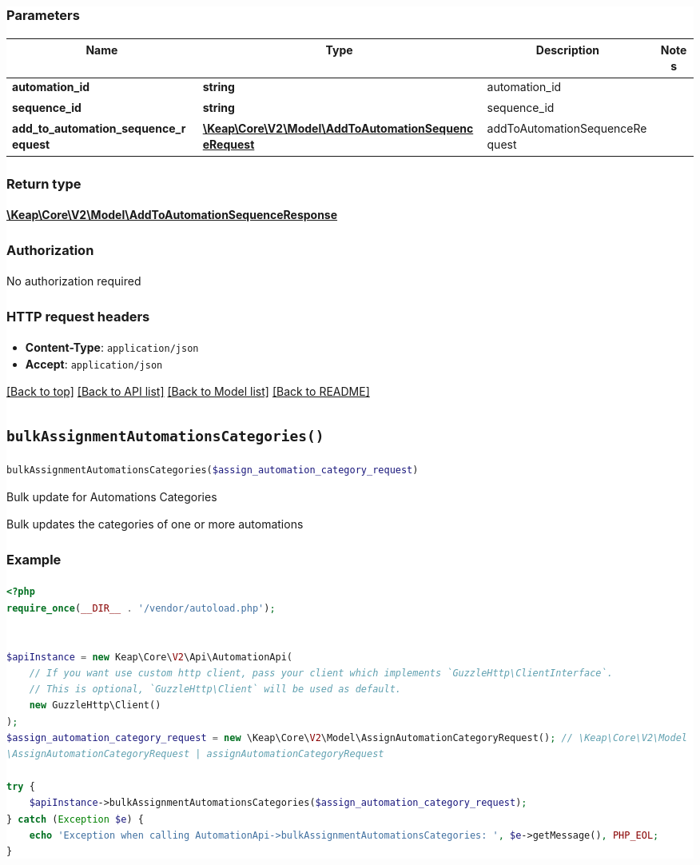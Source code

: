 ### Parameters

| Name | Type | Description  | Notes |
| ------------- | ------------- | ------------- | ------------- |
| **automation_id** | **string**| automation_id | |
| **sequence_id** | **string**| sequence_id | |
| **add_to_automation_sequence_request** | [**\Keap\Core\V2\Model\AddToAutomationSequenceRequest**](../Model/AddToAutomationSequenceRequest.md)| addToAutomationSequenceRequest | |

### Return type

[**\Keap\Core\V2\Model\AddToAutomationSequenceResponse**](../Model/AddToAutomationSequenceResponse.md)

### Authorization

No authorization required

### HTTP request headers

- **Content-Type**: `application/json`
- **Accept**: `application/json`

[[Back to top]](#) [[Back to API list]](../../README.md#endpoints)
[[Back to Model list]](../../README.md#models)
[[Back to README]](../../README.md)

## `bulkAssignmentAutomationsCategories()`

```php
bulkAssignmentAutomationsCategories($assign_automation_category_request)
```

Bulk update for Automations Categories

Bulk updates the categories of one or more automations

### Example

```php
<?php
require_once(__DIR__ . '/vendor/autoload.php');


$apiInstance = new Keap\Core\V2\Api\AutomationApi(
    // If you want use custom http client, pass your client which implements `GuzzleHttp\ClientInterface`.
    // This is optional, `GuzzleHttp\Client` will be used as default.
    new GuzzleHttp\Client()
);
$assign_automation_category_request = new \Keap\Core\V2\Model\AssignAutomationCategoryRequest(); // \Keap\Core\V2\Model\AssignAutomationCategoryRequest | assignAutomationCategoryRequest

try {
    $apiInstance->bulkAssignmentAutomationsCategories($assign_automation_category_request);
} catch (Exception $e) {
    echo 'Exception when calling AutomationApi->bulkAssignmentAutomationsCategories: ', $e->getMessage(), PHP_EOL;
}
```
